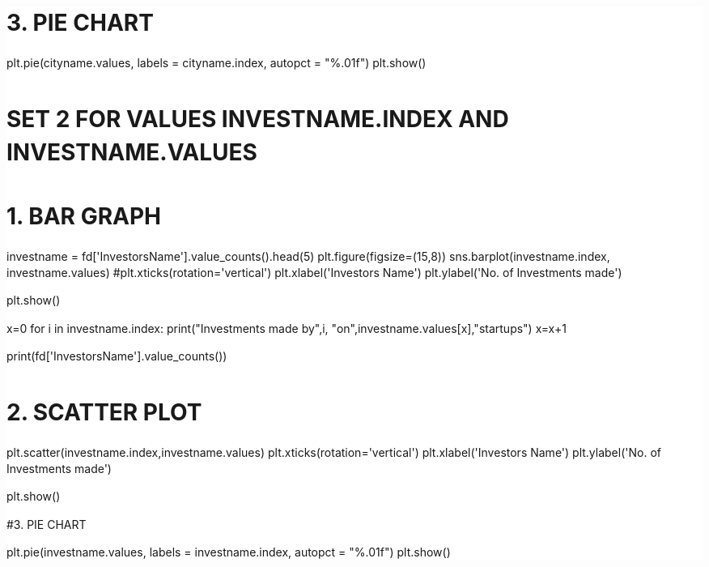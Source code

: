 # 3. PIE CHART
plt.pie(cityname.values, labels = cityname.index, autopct = "%.01f")
plt.show()

# SET 2 FOR VALUES INVESTNAME.INDEX AND INVESTNAME.VALUES #############################################################

# 1. BAR GRAPH ####################

investname = fd['InvestorsName'].value_counts().head(5)
plt.figure(figsize=(15,8))
sns.barplot(investname.index, investname.values)
#plt.xticks(rotation='vertical')
plt.xlabel('Investors Name')
plt.ylabel('No. of Investments made')

plt.show()

x=0
for i in investname.index:
    print("Investments made by",i, "on",investname.values[x],"startups")
    x=x+1

print(fd['InvestorsName'].value_counts())

# 2. SCATTER PLOT

plt.scatter(investname.index,investname.values)
plt.xticks(rotation='vertical')
plt.xlabel('Investors Name')
plt.ylabel('No. of Investments made')

plt.show()

#3. PIE CHART

plt.pie(investname.values, labels = investname.index, autopct = "%.01f")
plt.show()


